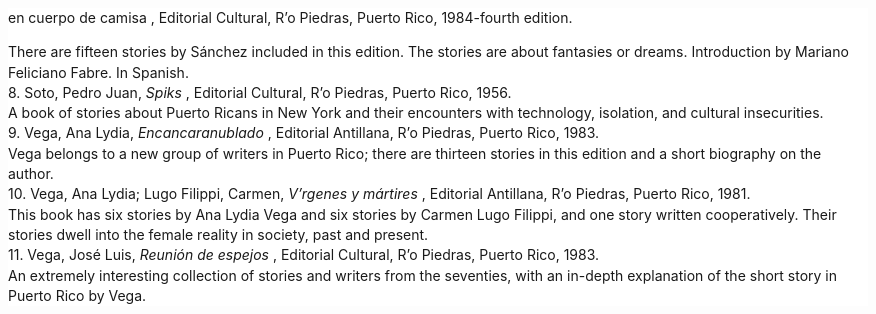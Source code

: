 en cuerpo de camisa
</i>
, Editorial Cultural, R’o Piedras, Puerto Rico, 1984-fourth edition.
<dt>
There are fifteen stories by Sánchez included in this edition. The stories are about fantasies or dreams. Introduction by Mariano Feliciano Fabre. In Spanish.
<dt>
8. Soto, Pedro Juan,
<i>
Spiks
</i>
, Editorial Cultural, R’o Piedras, Puerto Rico, 1956.
<dt>
A book of stories about Puerto Ricans in New York and their encounters with technology, isolation, and cultural insecurities.
<dt>
9. Vega, Ana Lydia,
<i>
Encancaranublado
</i>
, Editorial Antillana, R’o Piedras, Puerto Rico, 1983.
<dt>
Vega belongs to a new group of writers in Puerto Rico; there are thirteen stories in this edition and a short biography on the author.
<dt>
10. Vega, Ana Lydia; Lugo Filippi, Carmen,
<i>
V’rgenes y mártires
</i>
, Editorial Antillana, R’o Piedras, Puerto Rico, 1981.
<dt>
This book has six stories by Ana Lydia Vega and six stories by Carmen Lugo Filippi, and one story written cooperatively. Their stories dwell into the female reality in society, past and present.
<dt>
11. Vega, José Luis,
<i>
Reunión de espejos
</i>
, Editorial Cultural, R’o Piedras, Puerto Rico, 1983.
<dt>
An extremely interesting collection of stories and writers from the seventies, with an in-depth explanation of the short story in Puerto Rico by Vega.
</dt>
</dt>
</dt>
</dt>
</dt>
</dt>
</dt>
</dt>
</dt>
</dt>
</dt>
</dt>
</dt>
</dt>
</dt>
</dt>
</dt>
</dt>
</dt>
</dt>
</dt>
</dt>